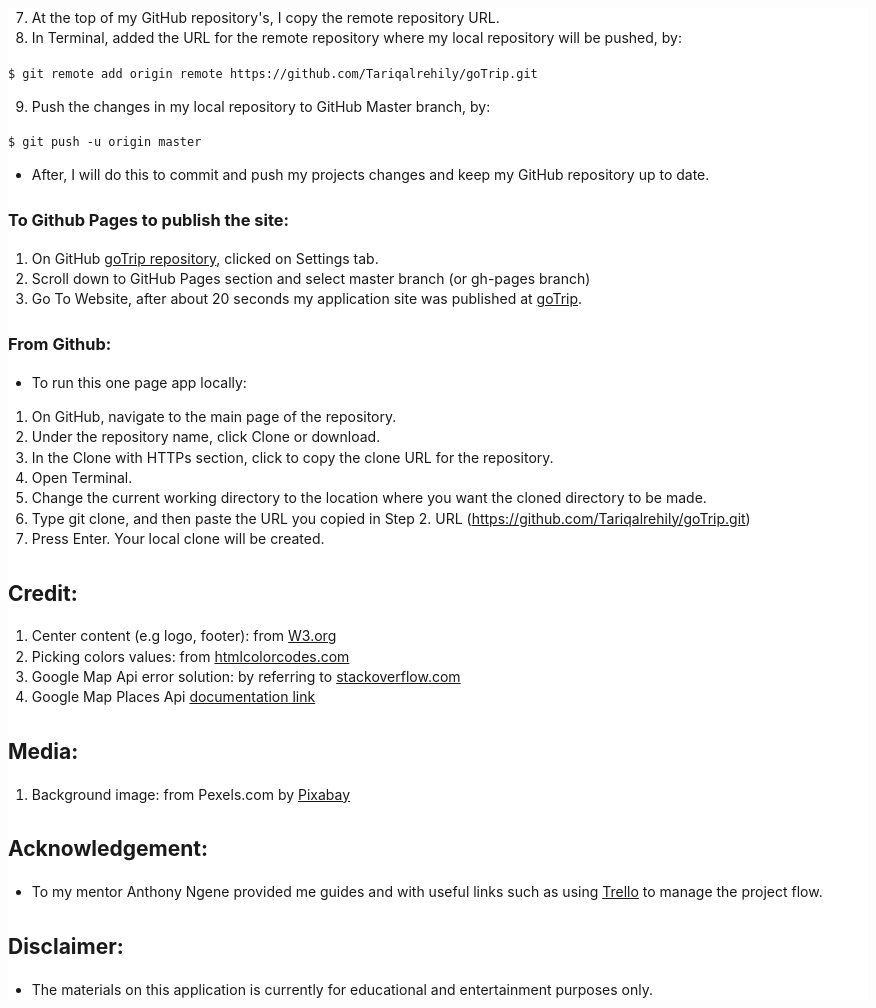 7. At the top of my GitHub repository's, I copy the remote repository URL.
8. In Terminal, added the URL for the remote repository where my local repository will be pushed, by:
```
$ git remote add origin remote https://github.com/Tariqalrehily/goTrip.git
```
9. Push the changes in my local repository to GitHub Master branch, by:
```
$ git push -u origin master
```

* After, I will do this to commit and push my projects changes and keep my GitHub repository up to date.

### To Github Pages to publish the site:
1. On GitHub [goTrip repository](https://github.com/Tariqalrehily/goTrip), clicked on Settings tab.
2. Scroll down to GitHub Pages section and select master branch (or gh-pages branch)
3. Go To Website, after about 20 seconds my application site was published at [goTrip](https://tariqalrehily.github.io/goTrip/).

### From Github:
* To run this one page app locally:
1. On GitHub, navigate to the main page of the repository.
2. Under the repository name, click Clone or download.
3. In the Clone with HTTPs section, click  to copy the clone URL for the repository.
4. Open Terminal.
5. Change the current working directory to the location where you want the cloned directory to be made.
6. Type git clone, and then paste the URL you copied in Step 2. URL (https://github.com/Tariqalrehily/goTrip.git)
7. Press Enter. Your local clone will be created.

## Credit:
1. Center content (e.g logo, footer): from [W3.org](https://www.w3.org/Style/Examples/007/center.en.html)
2. Picking colors values: from [htmlcolorcodes.com](https://htmlcolorcodes.com/color-picker/)
3. Google Map Api error solution: by referring to [stackoverflow.com](https://stackoverflow.com/questions/2769148/whats-the-api-key-for-in-google-maps-api-v3)
4. Google Map Places Api [documentation link](https://developers.google.com/maps/documentation/javascript/examples/places-autocomplete-hotelsearch)

## Media:
1. Background image: from Pexels.com by [Pixabay](https://www.pexels.com/photo/scenic-view-of-beach-248797/)

## Acknowledgement:
* To my mentor Anthony Ngene provided me guides and with useful links such as using [Trello](https://trello.com/b/E5MA5w4f/gotrip) to manage the project flow.

## Disclaimer:
* The materials on this application is currently for educational and entertainment purposes only.  
